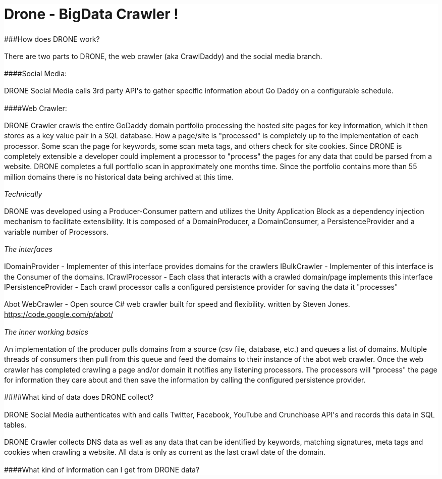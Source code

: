 Drone - BigData Crawler !
=====

###How does DRONE work?

There are two parts to DRONE, the web crawler (aka CrawlDaddy) and the social media branch. 

####Social Media:

DRONE Social Media calls 3rd party API's to gather specific information about Go Daddy on a configurable schedule.

####Web Crawler:

DRONE Crawler crawls the entire GoDaddy domain portfolio processing the hosted site pages for key information, which it then stores as a key value pair in a SQL database. How a page/site is "processed" is completely up to the implementation of each processor. Some scan the 
page for keywords, some scan meta tags, and others check for site cookies. Since DRONE is completely extensible a developer could implement a processor to "process" the pages for any data that could be parsed from a website. DRONE completes a full portfolio scan in approximately one months time. Since the portfolio contains more than 55 million domains there is no historical data being archived at this time.

_Technically_

DRONE was developed using a Producer-Consumer pattern and utilizes the Unity Application Block as a dependency injection mechanism to facilitate extensibility. It is composed of a DomainProducer, a DomainConsumer, a PersistenceProvider and a variable number of Processors.

_The interfaces_

IDomainProvider - Implementer of this interface provides domains for the crawlers
IBulkCrawler - Implementer of this interface is the Consumer of the domains.
ICrawlProcessor - Each class that interacts with a crawled domain/page implements this interface
IPersistenceProvider - Each crawl processor calls a configured persistence provider for saving the data it "processes"

Abot WebCrawler - Open source C# web crawler built for speed and flexibility. written by Steven Jones. https://code.google.com/p/abot/

_The inner working basics_

An implementation of the producer pulls domains from a source (csv file, database, etc.) and queues a list of domains. Multiple threads of consumers then pull from this queue and feed the domains to their instance of the abot web crawler. Once the web crawler has completed crawling a page and/or domain it notifies any listening processors. The processors will "process" the page for information they care about and then save the information by calling the configured persistence provider.

####What kind of data does DRONE collect?

DRONE Social Media authenticates with and calls Twitter, Facebook, YouTube and Crunchbase API's and records this data in SQL tables.

DRONE Crawler collects DNS data as well as any data that can be identified by keywords, matching signatures, meta tags and cookies when crawling a website. All data is only as current as the last crawl date of the domain. 

####What kind of information can I get from DRONE data?
